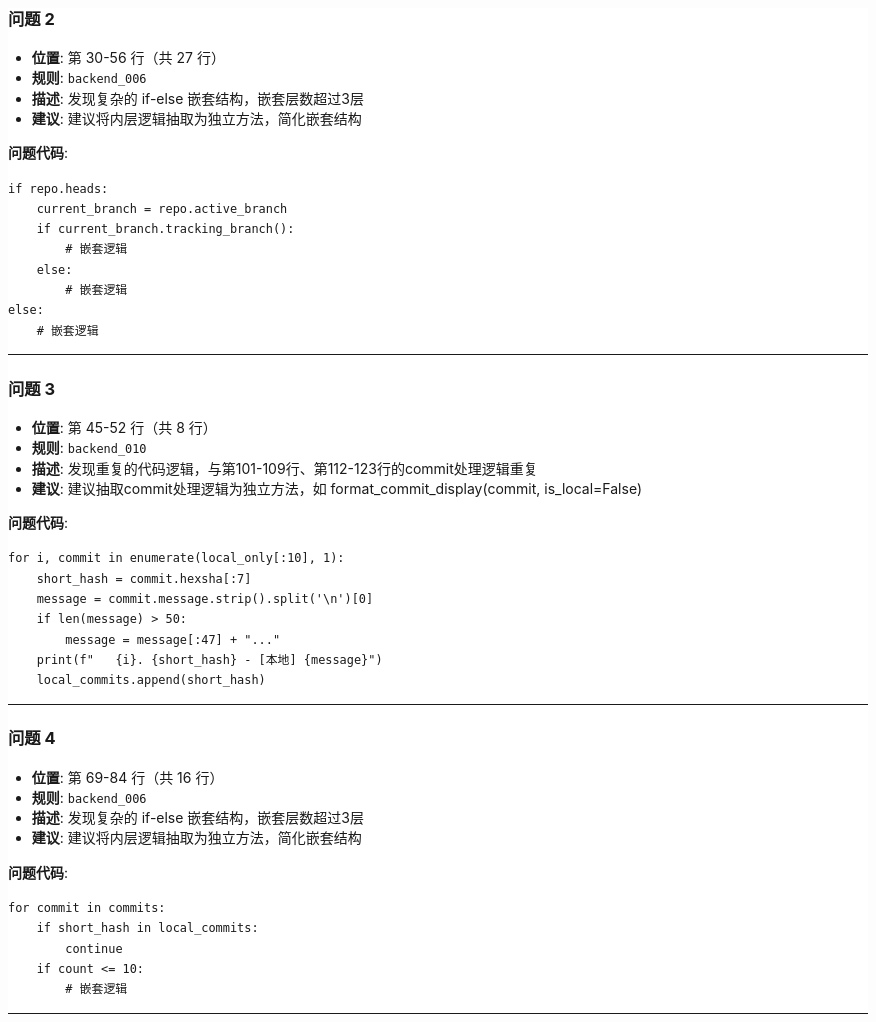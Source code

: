 
### 问题 2

- **位置**: 第 30-56 行（共 27 行）
- **规则**: `backend_006`
- **描述**: 发现复杂的 if-else 嵌套结构，嵌套层数超过3层
- **建议**: 建议将内层逻辑抽取为独立方法，简化嵌套结构

**问题代码**:
```
if repo.heads:
    current_branch = repo.active_branch
    if current_branch.tracking_branch():
        # 嵌套逻辑
    else:
        # 嵌套逻辑
else:
    # 嵌套逻辑
```

---

### 问题 3

- **位置**: 第 45-52 行（共 8 行）
- **规则**: `backend_010`
- **描述**: 发现重复的代码逻辑，与第101-109行、第112-123行的commit处理逻辑重复
- **建议**: 建议抽取commit处理逻辑为独立方法，如 format_commit_display(commit, is_local=False)

**问题代码**:
```
for i, commit in enumerate(local_only[:10], 1):
    short_hash = commit.hexsha[:7]
    message = commit.message.strip().split('\n')[0]
    if len(message) > 50:
        message = message[:47] + "..."
    print(f"   {i}. {short_hash} - [本地] {message}")
    local_commits.append(short_hash)
```

---

### 问题 4

- **位置**: 第 69-84 行（共 16 行）
- **规则**: `backend_006`
- **描述**: 发现复杂的 if-else 嵌套结构，嵌套层数超过3层
- **建议**: 建议将内层逻辑抽取为独立方法，简化嵌套结构

**问题代码**:
```
for commit in commits:
    if short_hash in local_commits:
        continue
    if count <= 10:
        # 嵌套逻辑
```

---